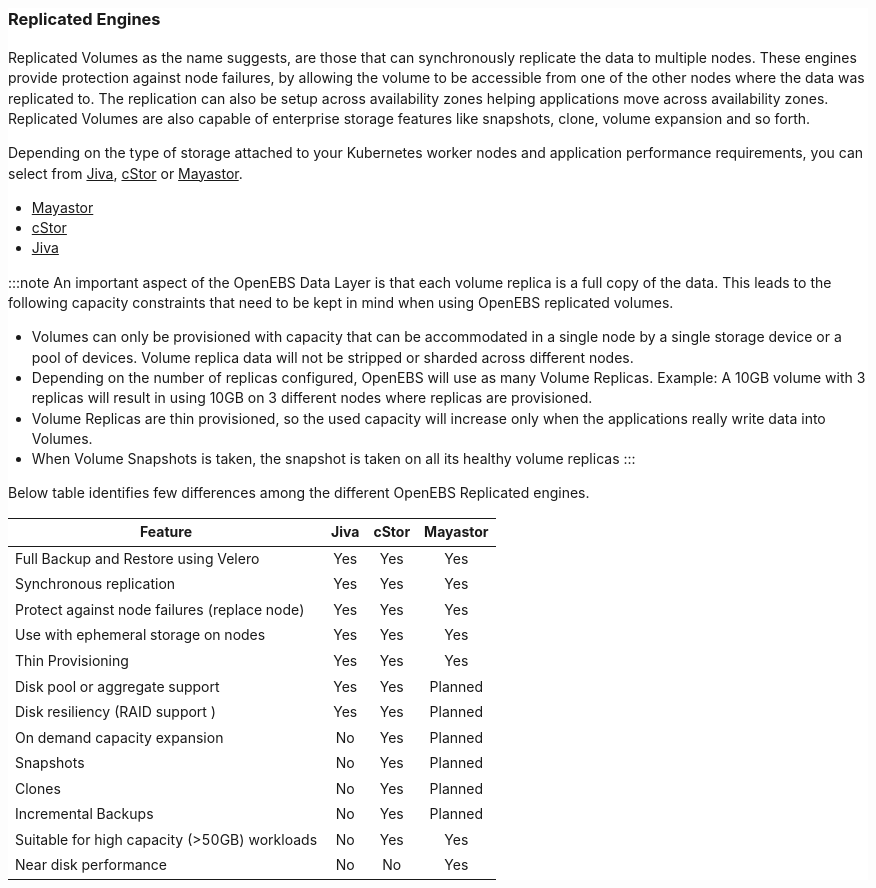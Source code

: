 
### Replicated Engines

Replicated Volumes as the name suggests, are those that can synchronously replicate the data to multiple nodes. These engines provide protection against node failures, by allowing the volume to be accessible from one of the other nodes where the data was replicated to. The replication can also be setup across availability zones helping applications move across availability zones.  Replicated Volumes are also capable of enterprise storage features like snapshots, clone, volume expansion and so forth. 

Depending on the type of storage attached to your Kubernetes worker nodes and application performance requirements, you can select from [Jiva](/v2100/docs/next/jiva.html), [cStor](/docs/next/cstor.html) or [Mayastor](/docs/next/mayastor.html). 

- [Mayastor](/v2100/docs/next/ugmayastor.html)
- [cStor](https://github.com/openebs/cstor-operators/blob/master/docs/quick.md)
- [Jiva](https://github.com/openebs/jiva-operator)

:::note
An important aspect of the OpenEBS Data Layer is that each volume replica is a full copy of the data. This leads to the following capacity constraints that need to be kept in mind when using OpenEBS replicated volumes.
- Volumes can only be provisioned with capacity that can be accommodated in a single node by a single storage device or a pool of devices. Volume replica data will not be stripped or sharded across different nodes.
- Depending on the number of replicas configured, OpenEBS will use as many Volume Replicas. Example: A 10GB volume with 3 replicas will result in using 10GB on 3 different nodes where replicas are provisioned.
- Volume Replicas are thin provisioned, so the used capacity will increase only when the applications really write data into Volumes.
- When Volume Snapshots is taken, the snapshot is taken on all its healthy volume replicas
:::

Below table identifies few differences among the different OpenEBS Replicated engines. 

| Feature                                      | Jiva    |  cStor   |  Mayastor  | 
| -------------------------------------------- | :---:   | :------: | :--------: |
| Full Backup and Restore using Velero         |  Yes    |   Yes    | Yes        |
| Synchronous replication                      |  Yes    |   Yes    | Yes        |
| Protect against node failures (replace node) |  Yes    |   Yes    | Yes        |
| Use with ephemeral storage on nodes          |  Yes    |   Yes    | Yes        |
| Thin Provisioning                            |  Yes    |   Yes    | Yes        |
| Disk pool or aggregate support               |  Yes    |   Yes    | Planned    |
| Disk resiliency (RAID support )              |  Yes    |   Yes    | Planned    |
| On demand capacity expansion                 |  No     |   Yes    | Planned    |
| Snapshots                                    |  No     |   Yes    | Planned    |
| Clones                                       |  No     |   Yes    | Planned    |
| Incremental Backups                          |  No     |   Yes    | Planned    |
| Suitable for high capacity (>50GB) workloads |  No     |   Yes    | Yes        |
| Near disk performance                        |  No     |   No     | Yes        |
